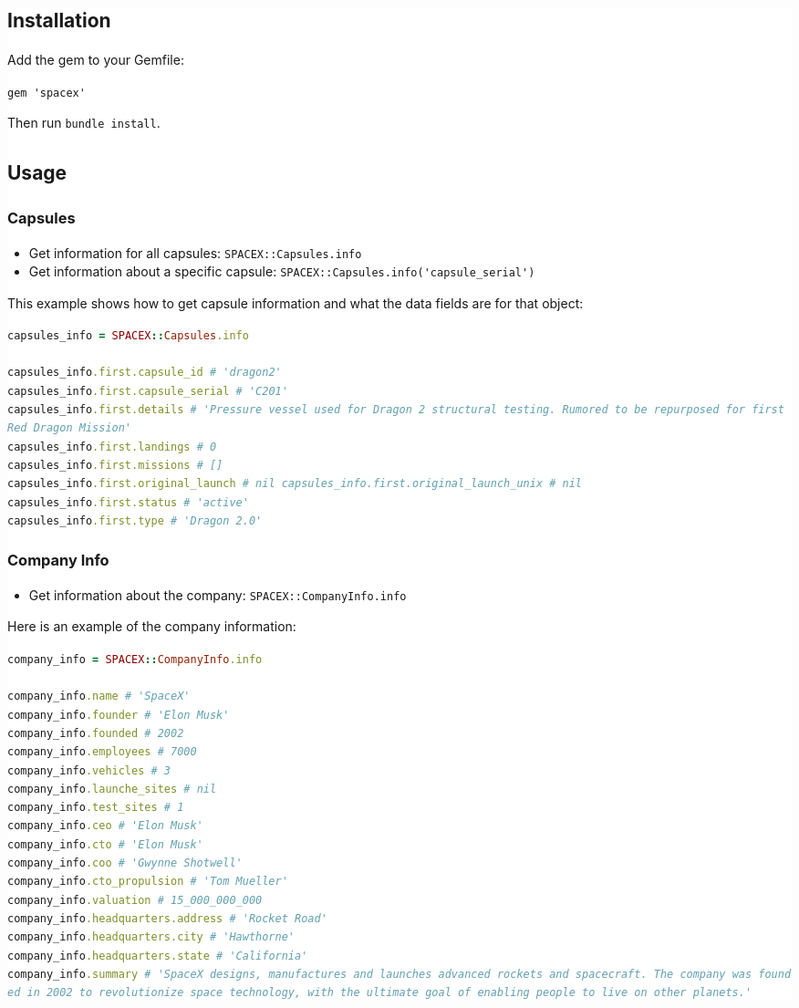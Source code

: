 
## Installation

Add the gem to your Gemfile:

```
gem 'spacex'
```

Then run `bundle install`.


## Usage

### Capsules

- Get information for all capsules: `SPACEX::Capsules.info`
- Get information about a specific capsule: `SPACEX::Capsules.info('capsule_serial')`

This example shows how to get capsule information and what the data fields are for that object:

```ruby
capsules_info = SPACEX::Capsules.info

capsules_info.first.capsule_id # 'dragon2'
capsules_info.first.capsule_serial # 'C201'
capsules_info.first.details # 'Pressure vessel used for Dragon 2 structural testing. Rumored to be repurposed for first Red Dragon Mission'
capsules_info.first.landings # 0
capsules_info.first.missions # []
capsules_info.first.original_launch # nil capsules_info.first.original_launch_unix # nil
capsules_info.first.status # 'active'
capsules_info.first.type # 'Dragon 2.0'
```

### Company Info

- Get information about the company: `SPACEX::CompanyInfo.info`

Here is an example of the company information:

```ruby
company_info = SPACEX::CompanyInfo.info

company_info.name # 'SpaceX'
company_info.founder # 'Elon Musk'
company_info.founded # 2002
company_info.employees # 7000
company_info.vehicles # 3
company_info.launche_sites # nil
company_info.test_sites # 1
company_info.ceo # 'Elon Musk'
company_info.cto # 'Elon Musk'
company_info.coo # 'Gwynne Shotwell'
company_info.cto_propulsion # 'Tom Mueller'
company_info.valuation # 15_000_000_000
company_info.headquarters.address # 'Rocket Road'
company_info.headquarters.city # 'Hawthorne'
company_info.headquarters.state # 'California'
company_info.summary # 'SpaceX designs, manufactures and launches advanced rockets and spacecraft. The company was founded in 2002 to revolutionize space technology, with the ultimate goal of enabling people to live on other planets.'
```
